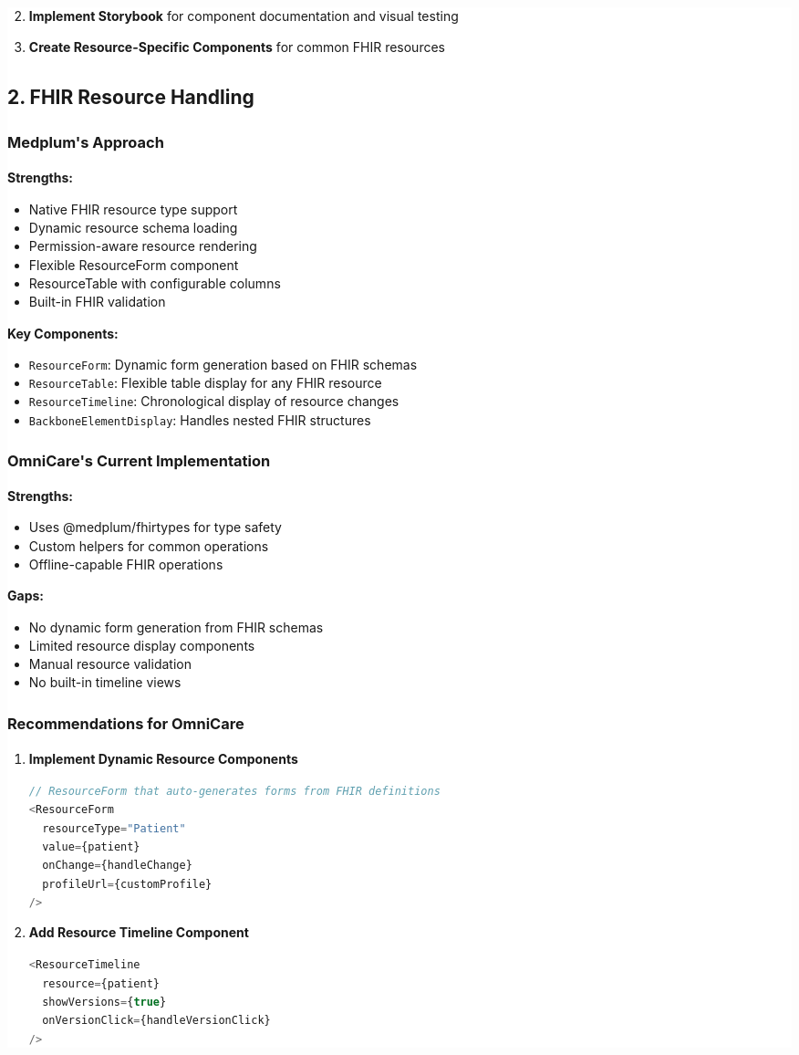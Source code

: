 2. **Implement Storybook** for component documentation and visual testing

3. **Create Resource-Specific Components** for common FHIR resources

## 2. FHIR Resource Handling

### Medplum's Approach

**Strengths:**
- Native FHIR resource type support
- Dynamic resource schema loading
- Permission-aware resource rendering
- Flexible ResourceForm component
- ResourceTable with configurable columns
- Built-in FHIR validation

**Key Components:**
- `ResourceForm`: Dynamic form generation based on FHIR schemas
- `ResourceTable`: Flexible table display for any FHIR resource
- `ResourceTimeline`: Chronological display of resource changes
- `BackboneElementDisplay`: Handles nested FHIR structures

### OmniCare's Current Implementation

**Strengths:**
- Uses @medplum/fhirtypes for type safety
- Custom helpers for common operations
- Offline-capable FHIR operations

**Gaps:**
- No dynamic form generation from FHIR schemas
- Limited resource display components
- Manual resource validation
- No built-in timeline views

### Recommendations for OmniCare

1. **Implement Dynamic Resource Components**
   ```typescript
   // ResourceForm that auto-generates forms from FHIR definitions
   <ResourceForm
     resourceType="Patient"
     value={patient}
     onChange={handleChange}
     profileUrl={customProfile}
   />
   ```

2. **Add Resource Timeline Component**
   ```typescript
   <ResourceTimeline
     resource={patient}
     showVersions={true}
     onVersionClick={handleVersionClick}
   />
   ```

